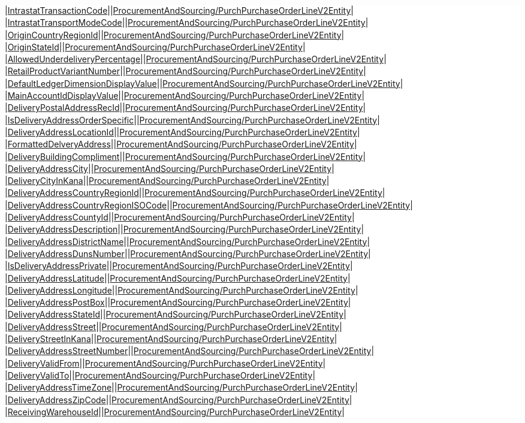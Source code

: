 |[IntrastatTransactionCode](#IntrastatTransactionCode)||<a href="PurchPurchaseOrderLineV2Entity.md" target="_blank">ProcurementAndSourcing/PurchPurchaseOrderLineV2Entity</a>|
|[IntrastatTransportModeCode](#IntrastatTransportModeCode)||<a href="PurchPurchaseOrderLineV2Entity.md" target="_blank">ProcurementAndSourcing/PurchPurchaseOrderLineV2Entity</a>|
|[OriginCountryRegionId](#OriginCountryRegionId)||<a href="PurchPurchaseOrderLineV2Entity.md" target="_blank">ProcurementAndSourcing/PurchPurchaseOrderLineV2Entity</a>|
|[OriginStateId](#OriginStateId)||<a href="PurchPurchaseOrderLineV2Entity.md" target="_blank">ProcurementAndSourcing/PurchPurchaseOrderLineV2Entity</a>|
|[AllowedUnderdeliveryPercentage](#AllowedUnderdeliveryPercentage)||<a href="PurchPurchaseOrderLineV2Entity.md" target="_blank">ProcurementAndSourcing/PurchPurchaseOrderLineV2Entity</a>|
|[RetailProductVariantNumber](#RetailProductVariantNumber)||<a href="PurchPurchaseOrderLineV2Entity.md" target="_blank">ProcurementAndSourcing/PurchPurchaseOrderLineV2Entity</a>|
|[DefaultLedgerDimensionDisplayValue](#DefaultLedgerDimensionDisplayValue)||<a href="PurchPurchaseOrderLineV2Entity.md" target="_blank">ProcurementAndSourcing/PurchPurchaseOrderLineV2Entity</a>|
|[MainAccountIdDisplayValue](#MainAccountIdDisplayValue)||<a href="PurchPurchaseOrderLineV2Entity.md" target="_blank">ProcurementAndSourcing/PurchPurchaseOrderLineV2Entity</a>|
|[DeliveryPostalAddressRecId](#DeliveryPostalAddressRecId)||<a href="PurchPurchaseOrderLineV2Entity.md" target="_blank">ProcurementAndSourcing/PurchPurchaseOrderLineV2Entity</a>|
|[IsDeliveryAddressOrderSpecific](#IsDeliveryAddressOrderSpecific)||<a href="PurchPurchaseOrderLineV2Entity.md" target="_blank">ProcurementAndSourcing/PurchPurchaseOrderLineV2Entity</a>|
|[DeliveryAddressLocationId](#DeliveryAddressLocationId)||<a href="PurchPurchaseOrderLineV2Entity.md" target="_blank">ProcurementAndSourcing/PurchPurchaseOrderLineV2Entity</a>|
|[FormattedDelveryAddress](#FormattedDelveryAddress)||<a href="PurchPurchaseOrderLineV2Entity.md" target="_blank">ProcurementAndSourcing/PurchPurchaseOrderLineV2Entity</a>|
|[DeliveryBuildingCompliment](#DeliveryBuildingCompliment)||<a href="PurchPurchaseOrderLineV2Entity.md" target="_blank">ProcurementAndSourcing/PurchPurchaseOrderLineV2Entity</a>|
|[DeliveryAddressCity](#DeliveryAddressCity)||<a href="PurchPurchaseOrderLineV2Entity.md" target="_blank">ProcurementAndSourcing/PurchPurchaseOrderLineV2Entity</a>|
|[DeliveryCityInKana](#DeliveryCityInKana)||<a href="PurchPurchaseOrderLineV2Entity.md" target="_blank">ProcurementAndSourcing/PurchPurchaseOrderLineV2Entity</a>|
|[DeliveryAddressCountryRegionId](#DeliveryAddressCountryRegionId)||<a href="PurchPurchaseOrderLineV2Entity.md" target="_blank">ProcurementAndSourcing/PurchPurchaseOrderLineV2Entity</a>|
|[DeliveryAddressCountryRegionISOCode](#DeliveryAddressCountryRegionISOCode)||<a href="PurchPurchaseOrderLineV2Entity.md" target="_blank">ProcurementAndSourcing/PurchPurchaseOrderLineV2Entity</a>|
|[DeliveryAddressCountyId](#DeliveryAddressCountyId)||<a href="PurchPurchaseOrderLineV2Entity.md" target="_blank">ProcurementAndSourcing/PurchPurchaseOrderLineV2Entity</a>|
|[DeliveryAddressDescription](#DeliveryAddressDescription)||<a href="PurchPurchaseOrderLineV2Entity.md" target="_blank">ProcurementAndSourcing/PurchPurchaseOrderLineV2Entity</a>|
|[DeliveryAddressDistrictName](#DeliveryAddressDistrictName)||<a href="PurchPurchaseOrderLineV2Entity.md" target="_blank">ProcurementAndSourcing/PurchPurchaseOrderLineV2Entity</a>|
|[DeliveryAddressDunsNumber](#DeliveryAddressDunsNumber)||<a href="PurchPurchaseOrderLineV2Entity.md" target="_blank">ProcurementAndSourcing/PurchPurchaseOrderLineV2Entity</a>|
|[IsDeliveryAddressPrivate](#IsDeliveryAddressPrivate)||<a href="PurchPurchaseOrderLineV2Entity.md" target="_blank">ProcurementAndSourcing/PurchPurchaseOrderLineV2Entity</a>|
|[DeliveryAddressLatitude](#DeliveryAddressLatitude)||<a href="PurchPurchaseOrderLineV2Entity.md" target="_blank">ProcurementAndSourcing/PurchPurchaseOrderLineV2Entity</a>|
|[DeliveryAddressLongitude](#DeliveryAddressLongitude)||<a href="PurchPurchaseOrderLineV2Entity.md" target="_blank">ProcurementAndSourcing/PurchPurchaseOrderLineV2Entity</a>|
|[DeliveryAddressPostBox](#DeliveryAddressPostBox)||<a href="PurchPurchaseOrderLineV2Entity.md" target="_blank">ProcurementAndSourcing/PurchPurchaseOrderLineV2Entity</a>|
|[DeliveryAddressStateId](#DeliveryAddressStateId)||<a href="PurchPurchaseOrderLineV2Entity.md" target="_blank">ProcurementAndSourcing/PurchPurchaseOrderLineV2Entity</a>|
|[DeliveryAddressStreet](#DeliveryAddressStreet)||<a href="PurchPurchaseOrderLineV2Entity.md" target="_blank">ProcurementAndSourcing/PurchPurchaseOrderLineV2Entity</a>|
|[DeliveryStreetInKana](#DeliveryStreetInKana)||<a href="PurchPurchaseOrderLineV2Entity.md" target="_blank">ProcurementAndSourcing/PurchPurchaseOrderLineV2Entity</a>|
|[DeliveryAddressStreetNumber](#DeliveryAddressStreetNumber)||<a href="PurchPurchaseOrderLineV2Entity.md" target="_blank">ProcurementAndSourcing/PurchPurchaseOrderLineV2Entity</a>|
|[DeliveryValidFrom](#DeliveryValidFrom)||<a href="PurchPurchaseOrderLineV2Entity.md" target="_blank">ProcurementAndSourcing/PurchPurchaseOrderLineV2Entity</a>|
|[DeliveryValidTo](#DeliveryValidTo)||<a href="PurchPurchaseOrderLineV2Entity.md" target="_blank">ProcurementAndSourcing/PurchPurchaseOrderLineV2Entity</a>|
|[DeliveryAddressTimeZone](#DeliveryAddressTimeZone)||<a href="PurchPurchaseOrderLineV2Entity.md" target="_blank">ProcurementAndSourcing/PurchPurchaseOrderLineV2Entity</a>|
|[DeliveryAddressZipCode](#DeliveryAddressZipCode)||<a href="PurchPurchaseOrderLineV2Entity.md" target="_blank">ProcurementAndSourcing/PurchPurchaseOrderLineV2Entity</a>|
|[ReceivingWarehouseId](#ReceivingWarehouseId)||<a href="PurchPurchaseOrderLineV2Entity.md" target="_blank">ProcurementAndSourcing/PurchPurchaseOrderLineV2Entity</a>|